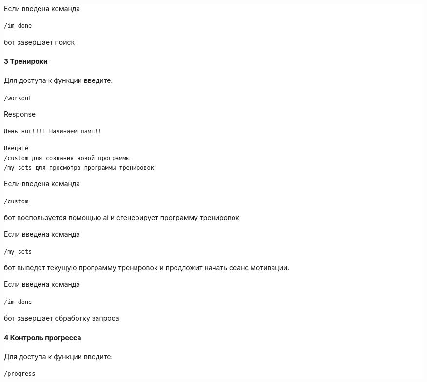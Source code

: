 Если введена команда

```
/im_done
```

бот завершает поиск

#### 3 Тренироки

Для доступа к функции введите:

```
/workout
```

Response 
 
```
День ног!!!! Начинаем памп!!

```

```
Введите
/custom для создания новой программы
/my_sets для просмотра программы тренировок
```


Если введена команда

```
/custom
```

бот воспользуется помощью ai
и сгенерирует программу тренировок

Если введена команда 

```
/my_sets
```

бот выведет текущую программу тренировок
и предложит начать сеанс мотивации.

Если введена команда

```
/im_done
```

бот завершает обработку запроса

#### 4 Контроль прогресса

Для доступа к функции введите:

```
/progress
```

